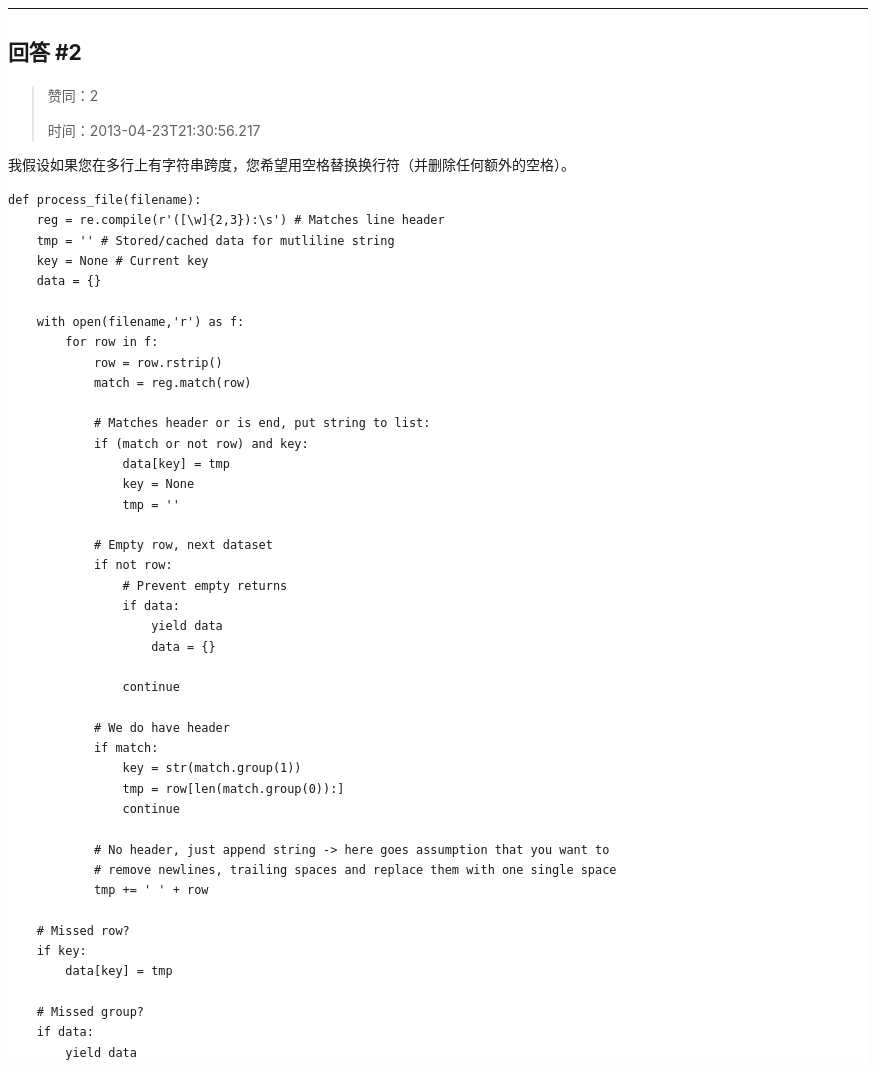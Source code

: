 * * *

## 回答 #2

> 赞同：2
> 
> 时间：2013-04-23T21:30:56.217

我假设如果您在多行上有字符串跨度，您希望用空格替换换行符（并删除任何额外的空格）。

```
def process_file(filename):
    reg = re.compile(r'([\w]{2,3}):\s') # Matches line header
    tmp = '' # Stored/cached data for mutliline string
    key = None # Current key
    data = {}

    with open(filename,'r') as f:
        for row in f:
            row = row.rstrip()
            match = reg.match(row)

            # Matches header or is end, put string to list:
            if (match or not row) and key:
                data[key] = tmp
                key = None
                tmp = ''

            # Empty row, next dataset
            if not row:
                # Prevent empty returns
                if data:
                    yield data
                    data = {}

                continue

            # We do have header
            if match:
                key = str(match.group(1))
                tmp = row[len(match.group(0)):]
                continue

            # No header, just append string -> here goes assumption that you want to
            # remove newlines, trailing spaces and replace them with one single space
            tmp += ' ' + row

    # Missed row?
    if key:
        data[key] = tmp

    # Missed group?
    if data:
        yield data 
```
